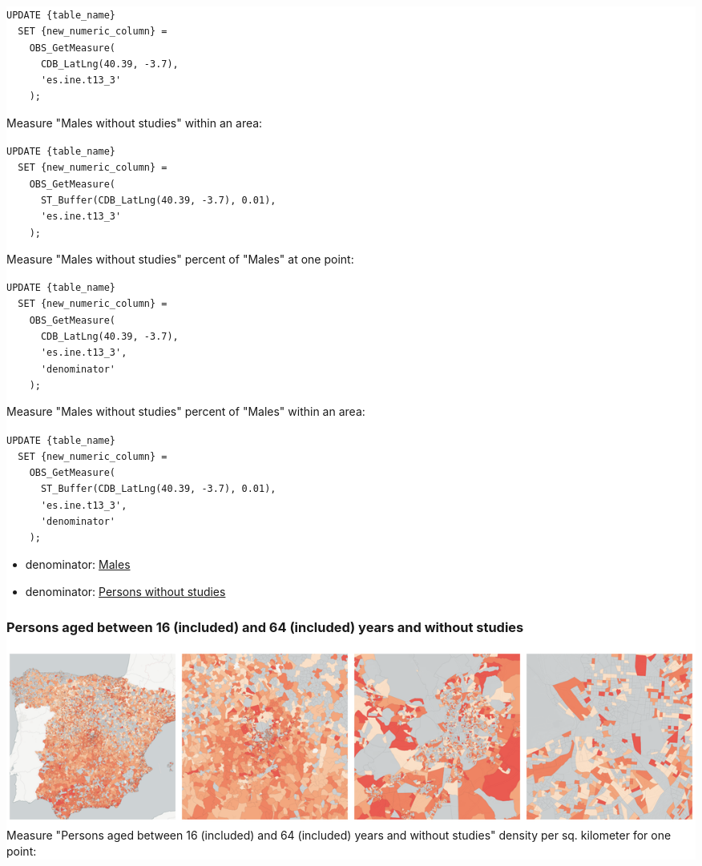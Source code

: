    UPDATE {table_name}
      SET {new_numeric_column} =
        OBS_GetMeasure(
          CDB_LatLng(40.39, -3.7),
          'es.ine.t13_3'
        );

Measure &quot;Males without studies&quot; within an area:

    UPDATE {table_name}
      SET {new_numeric_column} =
        OBS_GetMeasure(
          ST_Buffer(CDB_LatLng(40.39, -3.7), 0.01),
          'es.ine.t13_3'
        );

Measure &quot;Males without studies&quot; percent of &quot;Males&quot; at one point:

    UPDATE {table_name}
      SET {new_numeric_column} =
        OBS_GetMeasure(
          CDB_LatLng(40.39, -3.7),
          'es.ine.t13_3',
          'denominator'
        );

Measure &quot;Males without studies&quot; percent of &quot;Males&quot; within an area:

    UPDATE {table_name}
      SET {new_numeric_column} =
        OBS_GetMeasure(
          ST_Buffer(CDB_LatLng(40.39, -3.7), 0.01),
          'es.ine.t13_3',
          'denominator'
        );

* denominator: [Males](../age_gender/#es-ine-t2-1)

* denominator: [Persons without studies](#es-ine-t12-2)


### <a name="persons-aged-between-16-included-and-64-included-years-and-without-studies"></a><a name="es-ine-t15-5"></a>Persons aged between 16 (included) and 64 (included) years and without studies

[<img alt="../../_images/es.ine.t15_5.png" src="../../_images/es.ine.t15_5.png" style="width: 100%;" />](../../_images/es.ine.t15_5.png)Measure &quot;Persons aged between 16 (included) and 64 (included) years and without studies&quot;  density per sq. kilometer  for one point:
